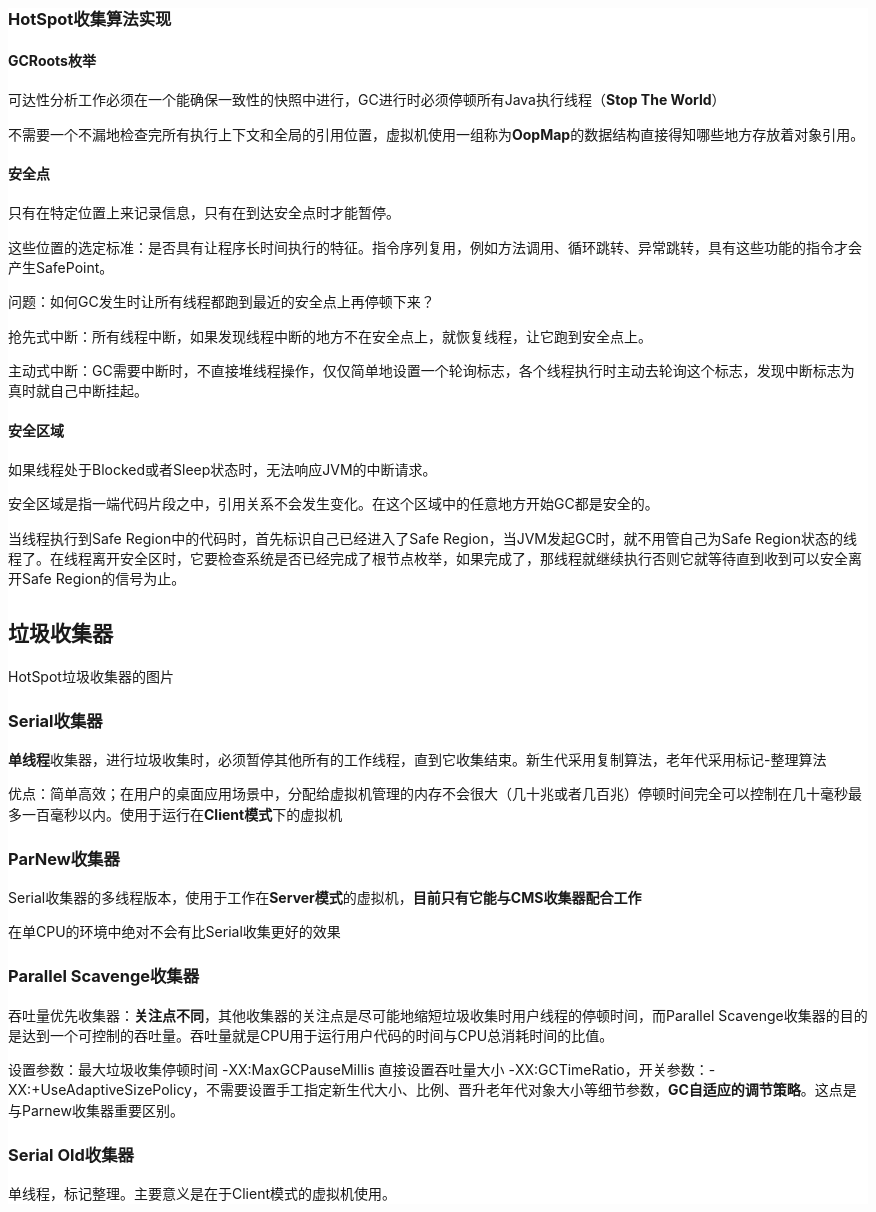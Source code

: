 ### HotSpot收集算法实现

#### GCRoots枚举

可达性分析工作必须在一个能确保一致性的快照中进行，GC进行时必须停顿所有Java执行线程（**Stop The World**）

不需要一个不漏地检查完所有执行上下文和全局的引用位置，虚拟机使用一组称为**OopMap**的数据结构直接得知哪些地方存放着对象引用。

#### 安全点

只有在特定位置上来记录信息，只有在到达安全点时才能暂停。

这些位置的选定标准：是否具有让程序长时间执行的特征。指令序列复用，例如方法调用、循环跳转、异常跳转，具有这些功能的指令才会产生SafePoint。

问题：如何GC发生时让所有线程都跑到最近的安全点上再停顿下来？

抢先式中断：所有线程中断，如果发现线程中断的地方不在安全点上，就恢复线程，让它跑到安全点上。

主动式中断：GC需要中断时，不直接堆线程操作，仅仅简单地设置一个轮询标志，各个线程执行时主动去轮询这个标志，发现中断标志为真时就自己中断挂起。

#### 安全区域

如果线程处于Blocked或者Sleep状态时，无法响应JVM的中断请求。

安全区域是指一端代码片段之中，引用关系不会发生变化。在这个区域中的任意地方开始GC都是安全的。

当线程执行到Safe Region中的代码时，首先标识自己已经进入了Safe Region，当JVM发起GC时，就不用管自己为Safe Region状态的线程了。在线程离开安全区时，它要检查系统是否已经完成了根节点枚举，如果完成了，那线程就继续执行否则它就等待直到收到可以安全离开Safe Region的信号为止。

## 垃圾收集器

HotSpot垃圾收集器的图片

### Serial收集器

**单线程**收集器，进行垃圾收集时，必须暂停其他所有的工作线程，直到它收集结束。新生代采用复制算法，老年代采用标记-整理算法

优点：简单高效；在用户的桌面应用场景中，分配给虚拟机管理的内存不会很大（几十兆或者几百兆）停顿时间完全可以控制在几十毫秒最多一百毫秒以内。使用于运行在**Client模式**下的虚拟机

### ParNew收集器

Serial收集器的多线程版本，使用于工作在**Server模式**的虚拟机，**目前只有它能与CMS收集器配合工作**

在单CPU的环境中绝对不会有比Serial收集更好的效果

### Parallel Scavenge收集器

吞吐量优先收集器：**关注点不同**，其他收集器的关注点是尽可能地缩短垃圾收集时用户线程的停顿时间，而Parallel Scavenge收集器的目的是达到一个可控制的吞吐量。吞吐量就是CPU用于运行用户代码的时间与CPU总消耗时间的比值。

设置参数：最大垃圾收集停顿时间 -XX:MaxGCPauseMillis 直接设置吞吐量大小 -XX:GCTimeRatio，开关参数：-XX:+UseAdaptiveSizePolicy，不需要设置手工指定新生代大小、比例、晋升老年代对象大小等细节参数，**GC自适应的调节策略**。这点是与Parnew收集器重要区别。

### Serial Old收集器

单线程，标记整理。主要意义是在于Client模式的虚拟机使用。
